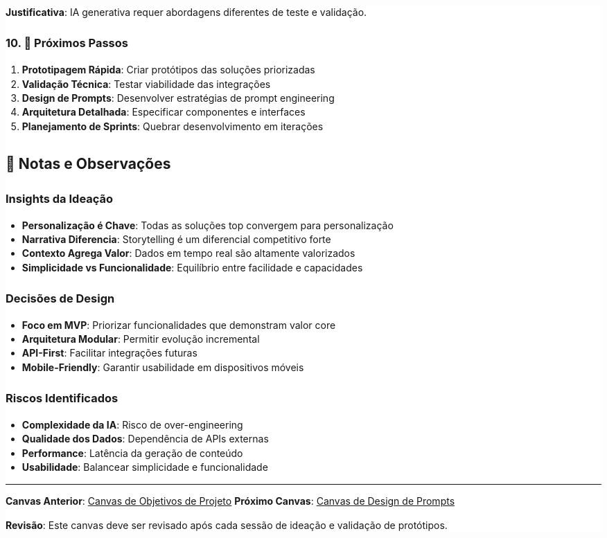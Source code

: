 **Justificativa**: IA generativa requer abordagens diferentes de teste e validação.

### 10. 📝 Próximos Passos

1. **Prototipagem Rápida**: Criar protótipos das soluções priorizadas
2. **Validação Técnica**: Testar viabilidade das integrações
3. **Design de Prompts**: Desenvolver estratégias de prompt engineering
4. **Arquitetura Detalhada**: Especificar componentes e interfaces
5. **Planejamento de Sprints**: Quebrar desenvolvimento em iterações

## 📝 Notas e Observações

### Insights da Ideação
- **Personalização é Chave**: Todas as soluções top convergem para personalização
- **Narrativa Diferencia**: Storytelling é um diferencial competitivo forte
- **Contexto Agrega Valor**: Dados em tempo real são altamente valorizados
- **Simplicidade vs Funcionalidade**: Equilíbrio entre facilidade e capacidades

### Decisões de Design
- **Foco em MVP**: Priorizar funcionalidades que demonstram valor core
- **Arquitetura Modular**: Permitir evolução incremental
- **API-First**: Facilitar integrações futuras
- **Mobile-Friendly**: Garantir usabilidade em dispositivos móveis

### Riscos Identificados
- **Complexidade da IA**: Risco de over-engineering
- **Qualidade dos Dados**: Dependência de APIs externas
- **Performance**: Latência da geração de conteúdo
- **Usabilidade**: Balancear simplicidade e funcionalidade

---

**Canvas Anterior**: [Canvas de Objetivos de Projeto](objetivos-projeto.md)
**Próximo Canvas**: [Canvas de Design de Prompts](design-prompts.md)

**Revisão**: Este canvas deve ser revisado após cada sessão de ideação e validação de protótipos.